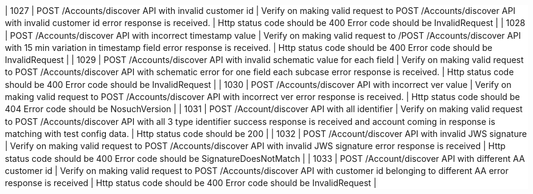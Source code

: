 | 1027        | POST /Accounts/discover API with invalid customer id                                           | Verify on making valid request to POST /Accounts/discover API  with invalid customer id error response is received.                                                                                                | Http status code should be 400  Error code should be InvalidRequest                                                                                                                                                                                                                                                                                                                                                                                                        |
| 1028        | POST /Accounts/discover API with incorrect timestamp value                                     | Verify on making valid request to /POST /Accounts/discover API  with 15 min variation in timestamp field error response is received.                                                                               | Http status code should be 400  Error code should be InvalidRequest                                                                                                                                                                                                                                                                                                                                                                                                        |
| 1029        | POST /Accounts/discover API with invalid schematic value for each field                        | Verify on making valid request to POST /Accounts/discover API  with schematic error for one field each subcase error response is received.                                                                         | Http status code should be 400  Error code should be InvalidRequest                                                                                                                                                                                                                                                                                                                                                                                                        |
| 1030        | POST /Accounts/discover API with incorrect ver value                                           | Verify on making valid request to POST /Accounts/discover API  with incorrect ver error response is received.                                                                                                      | Http status code should be 404  Error code should be NosuchVersion                                                                                                                                                                                                                                                                                                                                                                                                         |
| 1031        | POST /Account/discover API with all identifier                                                 | Verify on making valid request to POST /Accounts/discover API  with all 3 type identifier success response is received and account coming in response is matching with test config data.                           | Http status code should be 200                                                                                                                                                                                                                                                                                                                                                                                                                                             |
| 1032        | POST /Account/discover API with invalid JWS signature                                          | Verify on making valid request to POST /Accounts/discover API  with invalid JWS signature error response is received                                                                                               | Http status code should be 400  Error code should be SignatureDoesNotMatch                                                                                                                                                                                                                                                                                                                                                                                                 |
| 1033        | POST /Account/discover API with different AA customer id                                       | Verify on making valid request to POST /Accounts/discover API  with customer id belonging to different AA error response is received                                                                               | Http status code should be 400  Error code should be InvalidRequest                                                                                                                                                                                                                                                                                                                                                                                                        |
